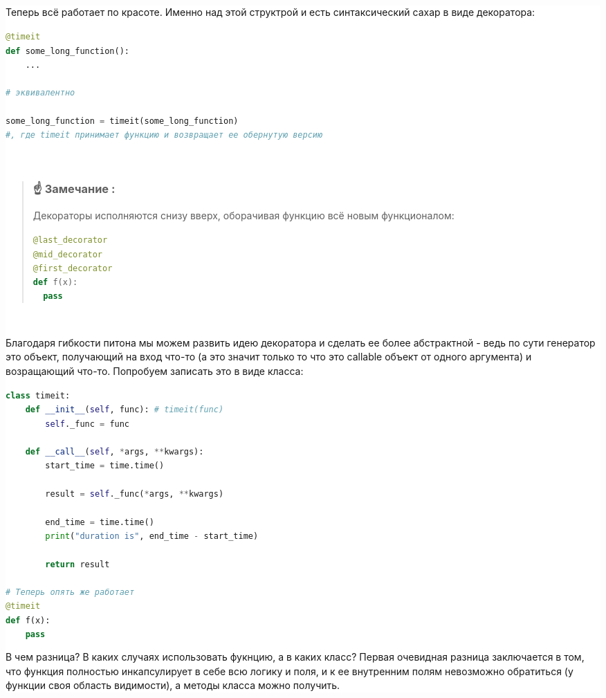 Теперь всё работает по красоте. Именно над этой структрой и есть синтаксический сахар в виде декоратора:

```Python
@timeit
def some_long_function():
	...

# эквивалентно

some_long_function = timeit(some_long_function) 
#, где timeit принимает функцию и возвращает ее обернутую версию 
```
&nbsp;

> ### ☝ Замечание :
> 
> Декораторы исполняются снизу вверх, оборачивая функцию всё новым функционалом:
> ```Python
> @last_decorator
> @mid_decorator
> @first_decorator
> def f(x):
> 	pass
> ```

&nbsp;

Благодаря гибкости питона мы можем развить идею декоратора и сделать ее более абстрактной - ведь по сути генератор это объект, получающий на вход что-то (а это значит только то что это callable объект от одного аргумента) и возращающий что-то. Попробуем записать это в виде класса:

```Python
class timeit:
	def __init__(self, func): # timeit(func)
		self._func = func
		
	def __call__(self, *args, **kwargs):
		start_time = time.time()
		
		result = self._func(*args, **kwargs)
		
		end_time = time.time()
		print("duration is", end_time - start_time)
		
		return result
		
# Теперь опять же работает
@timeit
def f(x):
	pass
```

В чем разница? В каких случаях использовать фукнцию, а в каких класс? Первая очевидная разница заключается в том, что функция полностью инкапсулирует в себе всю логику и поля, и к ее внутренним полям невозможно обратиться (у функции своя область видимости), а методы класса можно получить.
